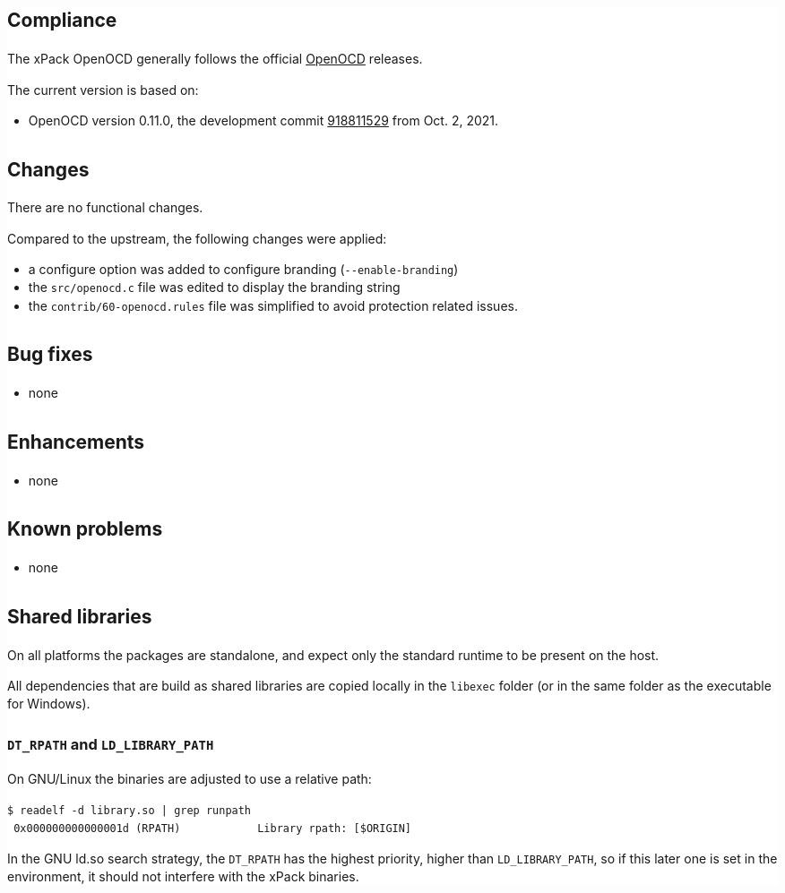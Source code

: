 ## Compliance

The xPack OpenOCD generally follows the official
[OpenOCD](http://openocd.org) releases.

The current version is based on:

- OpenOCD version 0.11.0, the development commit
[918811529](https://github.com/xpack-dev-tools/openocd/commit/9188115296917ce74ad5b0f83451414735225ce5)
from Oct. 2, 2021.

## Changes

There are no functional changes.

Compared to the upstream, the following changes were applied:

- a configure option was added to configure branding (`--enable-branding`)
- the `src/openocd.c` file was edited to display the branding string
- the `contrib/60-openocd.rules` file was simplified to avoid protection
  related issues.

## Bug fixes

- none

## Enhancements

- none

## Known problems

- none

## Shared libraries

On all platforms the packages are standalone, and expect only the standard
runtime to be present on the host.

All dependencies that are build as shared libraries are copied locally
in the `libexec` folder (or in the same folder as the executable for Windows).

### `DT_RPATH` and `LD_LIBRARY_PATH`

On GNU/Linux the binaries are adjusted to use a relative path:

```console
$ readelf -d library.so | grep runpath
 0x000000000000001d (RPATH)            Library rpath: [$ORIGIN]
```

In the GNU ld.so search strategy, the `DT_RPATH` has
the highest priority, higher than `LD_LIBRARY_PATH`, so if this later one
is set in the environment, it should not interfere with the xPack binaries.
